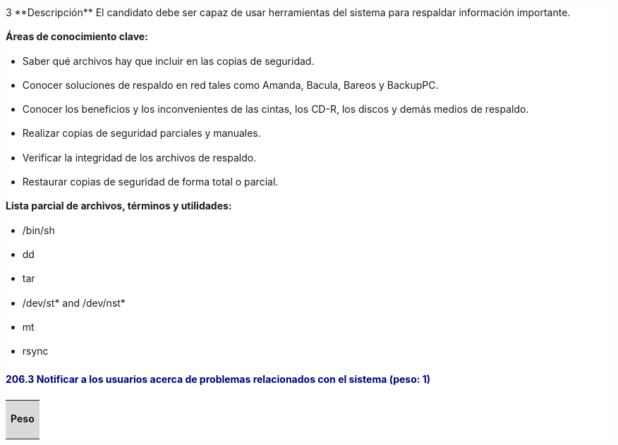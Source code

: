 <td style="background:#eaeaea">3</td>

</tr>

<tr>

<td style="background:#dadada; padding-right:1em">**Descripción**</td>

<td style="background:#eaeaea">El candidato debe ser capaz de usar herramientas del sistema para respaldar información importante.</td>

</tr>

</tbody>

</table>

**Áreas de conocimiento clave:**

*   Saber qué archivos hay que incluir en las copias de seguridad.

*   Conocer soluciones de respaldo en red tales como Amanda, Bacula, Bareos y BackupPC.

*   Conocer los beneficios y los inconvenientes de las cintas, los CD-R, los discos y demás medios de respaldo.

*   Realizar copias de seguridad parciales y manuales.

*   Verificar la integridad de los archivos de respaldo.

*   Restaurar copias de seguridad de forma total o parcial.

**Lista parcial de archivos, términos y utilidades:**

*   /bin/sh

*   dd

*   tar

*   /dev/st* and /dev/nst*

*   mt

*   rsync

#### <span class="mw-headline" id="206.3_Notificar_a_los_usuarios_acerca_de_problemas_relacionados_con_el_sistema_.28peso:_1.29"><span style="color:navy">206.3 Notificar a los usuarios acerca de problemas relacionados con el sistema (peso: 1)</span></span>

<table>

<tbody>

<tr>

<td style="background:#dadada">

**Peso**

</td>
